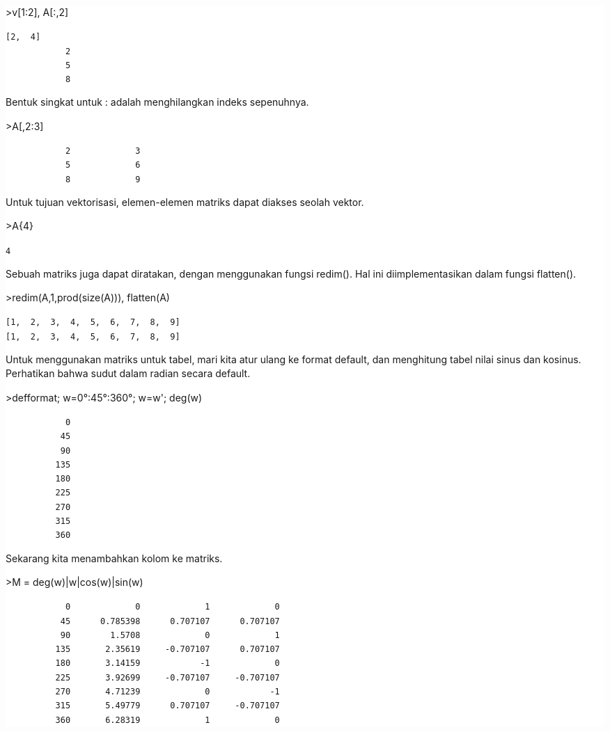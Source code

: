 
\>v[1:2], A[:,2]


    [2,  4]
                2 
                5 
                8 

Bentuk singkat untuk : adalah menghilangkan indeks sepenuhnya.


\>A[,2:3]


                2             3 
                5             6 
                8             9 

Untuk tujuan vektorisasi, elemen-elemen matriks dapat diakses seolah
vektor.


\>A{4}


    4

Sebuah matriks juga dapat diratakan, dengan menggunakan fungsi
redim(). Hal ini diimplementasikan dalam fungsi flatten().


\>redim(A,1,prod(size(A))), flatten(A)


    [1,  2,  3,  4,  5,  6,  7,  8,  9]
    [1,  2,  3,  4,  5,  6,  7,  8,  9]

Untuk menggunakan matriks untuk tabel, mari kita atur ulang ke format
default, dan menghitung tabel nilai sinus dan kosinus. Perhatikan
bahwa sudut dalam radian secara default.


\>defformat; w=0°:45°:360°; w=w'; deg(w)


                0 
               45 
               90 
              135 
              180 
              225 
              270 
              315 
              360 

Sekarang kita menambahkan kolom ke matriks.


\>M = deg(w)|w|cos(w)|sin(w)


                0             0             1             0 
               45      0.785398      0.707107      0.707107 
               90        1.5708             0             1 
              135       2.35619     -0.707107      0.707107 
              180       3.14159            -1             0 
              225       3.92699     -0.707107     -0.707107 
              270       4.71239             0            -1 
              315       5.49779      0.707107     -0.707107 
              360       6.28319             1             0 
